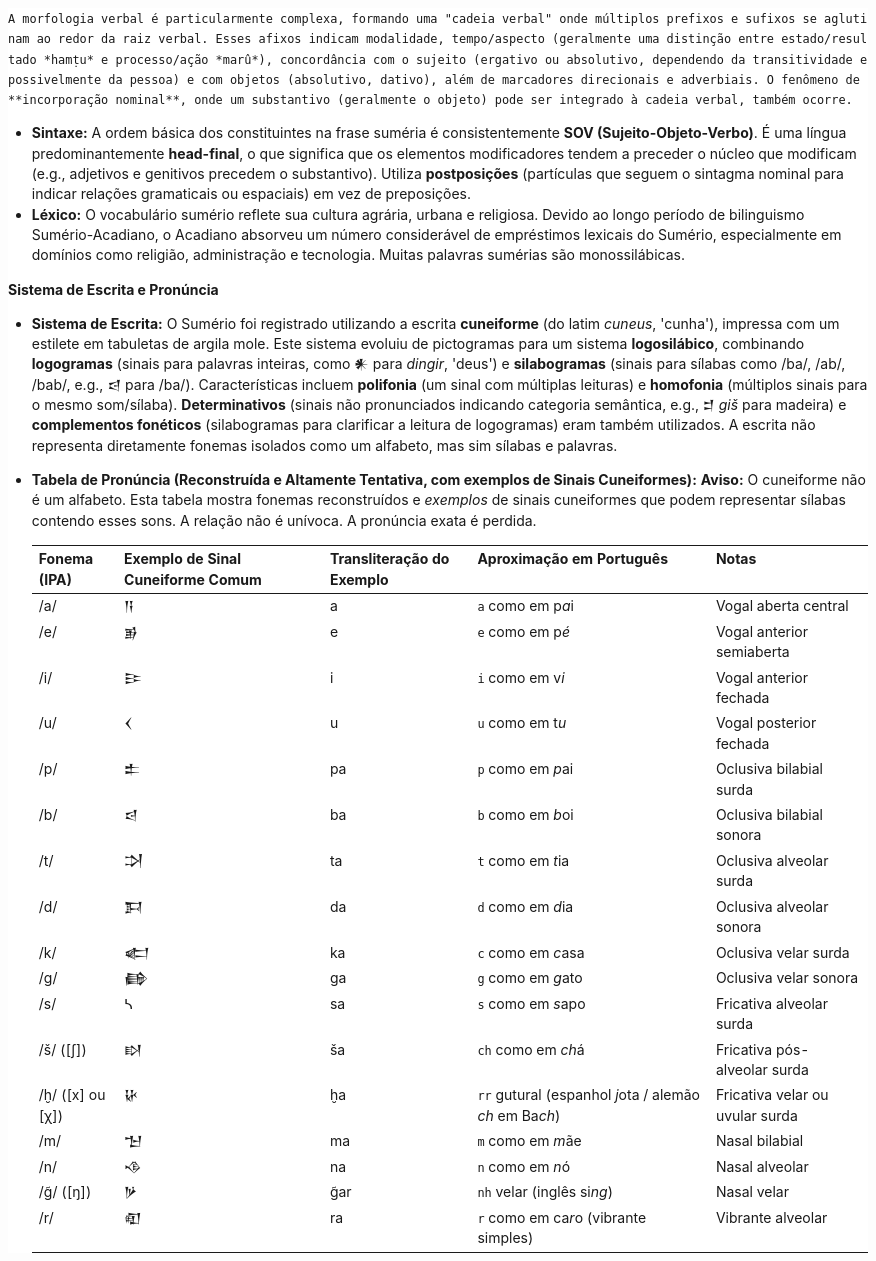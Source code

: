     A morfologia verbal é particularmente complexa, formando uma "cadeia verbal" onde múltiplos prefixos e sufixos se aglutinam ao redor da raiz verbal. Esses afixos indicam modalidade, tempo/aspecto (geralmente uma distinção entre estado/resultado *hamṭu* e processo/ação *marû*), concordância com o sujeito (ergativo ou absolutivo, dependendo da transitividade e possivelmente da pessoa) e com objetos (absolutivo, dativo), além de marcadores direcionais e adverbiais. O fenômeno de **incorporação nominal**, onde um substantivo (geralmente o objeto) pode ser integrado à cadeia verbal, também ocorre.
*   **Sintaxe:** A ordem básica dos constituintes na frase suméria é consistentemente **SOV (Sujeito-Objeto-Verbo)**. É uma língua predominantemente **head-final**, o que significa que os elementos modificadores tendem a preceder o núcleo que modificam (e.g., adjetivos e genitivos precedem o substantivo). Utiliza **postposições** (partículas que seguem o sintagma nominal para indicar relações gramaticais ou espaciais) em vez de preposições.
*   **Léxico:** O vocabulário sumério reflete sua cultura agrária, urbana e religiosa. Devido ao longo período de bilinguismo Sumério-Acadiano, o Acadiano absorveu um número considerável de empréstimos lexicais do Sumério, especialmente em domínios como religião, administração e tecnologia. Muitas palavras sumérias são monossilábicas.

**Sistema de Escrita e Pronúncia**

*   **Sistema de Escrita:** O Sumério foi registrado utilizando a escrita **cuneiforme** (do latim *cuneus*, 'cunha'), impressa com um estilete em tabuletas de argila mole. Este sistema evoluiu de pictogramas para um sistema **logosilábico**, combinando **logogramas** (sinais para palavras inteiras, como 𒀭 para *dingir*, 'deus') e **silabogramas** (sinais para sílabas como /ba/, /ab/, /bab/, e.g., 𒁀 para /ba/). Características incluem **polifonia** (um sinal com múltiplas leituras) e **homofonia** (múltiplos sinais para o mesmo som/sílaba). **Determinativos** (sinais não pronunciados indicando categoria semântica, e.g., 𒄑 *giš* para madeira) e **complementos fonéticos** (silabogramas para clarificar a leitura de logogramas) eram também utilizados. A escrita não representa diretamente fonemas isolados como um alfabeto, mas sim sílabas e palavras.

*   **Tabela de Pronúncia (Reconstruída e Altamente Tentativa, com exemplos de Sinais Cuneiformes):**
    **Aviso:** O cuneiforme não é um alfabeto. Esta tabela mostra fonemas reconstruídos e *exemplos* de sinais cuneiformes que podem representar sílabas contendo esses sons. A relação não é unívoca. A pronúncia exata é perdida.

    | Fonema (IPA) | Exemplo de Sinal Cuneiforme Comum | Transliteração do Exemplo | Aproximação em Português | Notas |
    |---|---|---|---|---|
    | /a/ | 𒀀 | a | `a` como em p*a*i | Vogal aberta central |
    | /e/ | 𒂊 | e | `e` como em p*é* | Vogal anterior semiaberta |
    | /i/ | 𒄿 | i | `i` como em v*i* | Vogal anterior fechada |
    | /u/ | 𒌋 | u | `u` como em t*u* | Vogal posterior fechada |
    | /p/ | 𒉺 | pa | `p` como em *p*ai | Oclusiva bilabial surda |
    | /b/ | 𒁀 | ba | `b` como em *b*oi | Oclusiva bilabial sonora |
    | /t/ | 𒋫 | ta | `t` como em *t*ia | Oclusiva alveolar surda |
    | /d/ | 𒁕 | da | `d` como em *d*ia | Oclusiva alveolar sonora |
    | /k/ | 𒅗 | ka | `c` como em *c*asa | Oclusiva velar surda |
    | /g/ | 𒂵 | ga | `g` como em *g*ato | Oclusiva velar sonora |
    | /s/ | ᓴ | sa | `s` como em *s*apo | Fricativa alveolar surda |
    | /š/ ([ʃ]) | 𒊭 | ša | `ch` como em *ch*á | Fricativa pós-alveolar surda |
    | /ḫ/ ([x] ou [χ]) | 𒄩 | ḫa | `rr` gutural (espanhol *j*ota / alemão *ch* em Ba*ch*) | Fricativa velar ou uvular surda |
    | /m/ | 𒈠 | ma | `m` como em *m*ãe | Nasal bilabial |
    | /n/ | 𒈾 | na | `n` como em *n*ó | Nasal alveolar |
    | /g̃/ ([ŋ]) | 𒃻 | g̃ar | `nh` velar (inglês si*ng*) | Nasal velar |
    | /r/ | 𒊏 | ra | `r` como em ca*r*o (vibrante simples) | Vibrante alveolar |